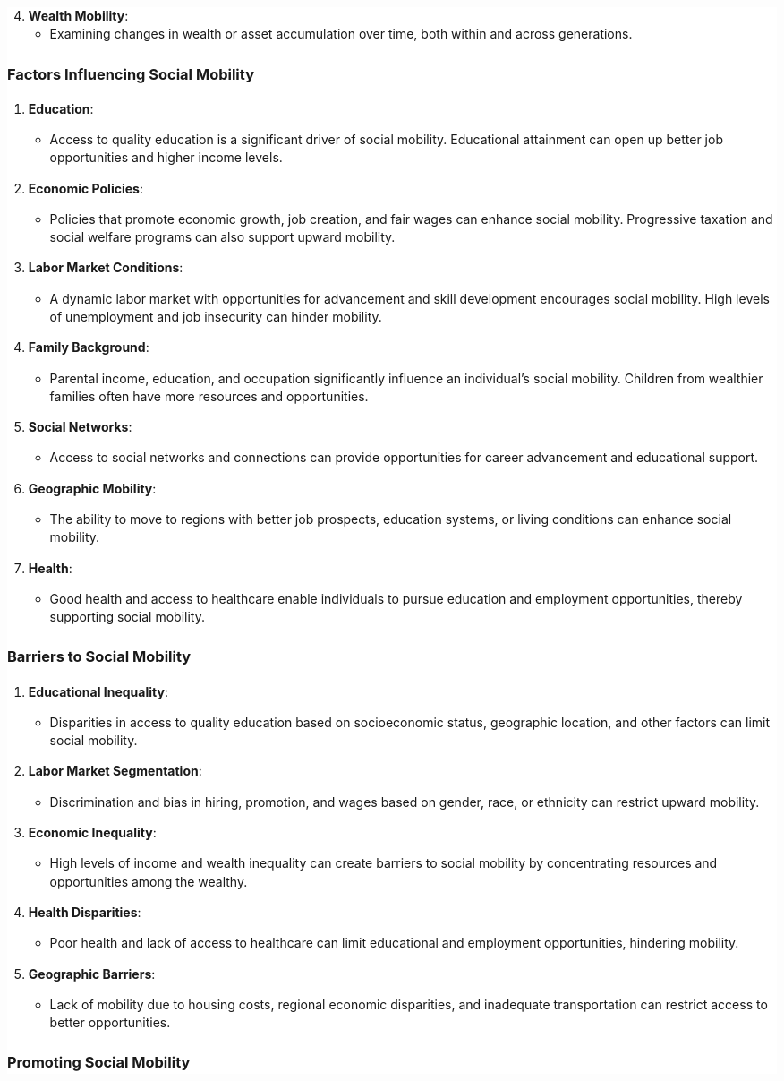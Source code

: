 4. **Wealth Mobility**:
   - Examining changes in wealth or asset accumulation over time, both within and across generations.

### Factors Influencing Social Mobility

1. **Education**:
   - Access to quality education is a significant driver of social mobility. Educational attainment can open up better job opportunities and higher income levels.

2. **Economic Policies**:
   - Policies that promote economic growth, job creation, and fair wages can enhance social mobility. Progressive taxation and social welfare programs can also support upward mobility.

3. **Labor Market Conditions**:
   - A dynamic labor market with opportunities for advancement and skill development encourages social mobility. High levels of unemployment and job insecurity can hinder mobility.

4. **Family Background**:
   - Parental income, education, and occupation significantly influence an individual’s social mobility. Children from wealthier families often have more resources and opportunities.

5. **Social Networks**:
   - Access to social networks and connections can provide opportunities for career advancement and educational support.

6. **Geographic Mobility**:
   - The ability to move to regions with better job prospects, education systems, or living conditions can enhance social mobility.

7. **Health**:
   - Good health and access to healthcare enable individuals to pursue education and employment opportunities, thereby supporting social mobility.

### Barriers to Social Mobility

1. **Educational Inequality**:
   - Disparities in access to quality education based on socioeconomic status, geographic location, and other factors can limit social mobility.

2. **Labor Market Segmentation**:
   - Discrimination and bias in hiring, promotion, and wages based on gender, race, or ethnicity can restrict upward mobility.

3. **Economic Inequality**:
   - High levels of income and wealth inequality can create barriers to social mobility by concentrating resources and opportunities among the wealthy.

4. **Health Disparities**:
   - Poor health and lack of access to healthcare can limit educational and employment opportunities, hindering mobility.

5. **Geographic Barriers**:
   - Lack of mobility due to housing costs, regional economic disparities, and inadequate transportation can restrict access to better opportunities.

### Promoting Social Mobility
